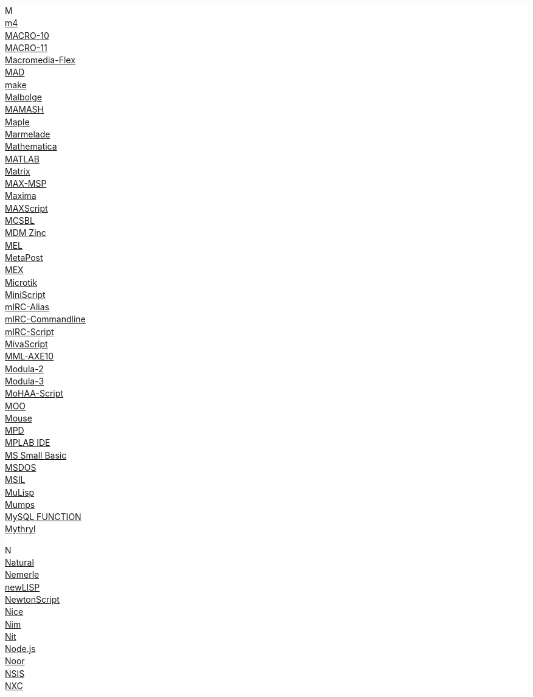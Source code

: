 M  
[m4](#m4)  
[MACRO-10](#MACRO-10)  
[MACRO-11](#MACRO-11)  
[Macromedia-Flex](#Macromedia-Flex)  
[MAD](#MAD)  
[make](#make)  
[Malbolge](#Malbolge)  
[MAMASH](#MAMASH)  
[Maple](#Maple)  
[Marmelade](#Marmelade)  
[Mathematica](#Mathematica)  
[MATLAB](#MATLAB)  
[Matrix](#Matrix)  
[MAX-MSP](#MAX-MSP)  
[Maxima](#Maxima)  
[MAXScript](#MAXScript)  
[MCSBL](#MCSBL)  
[MDM Zinc](#MDM Zinc)  
[MEL](#MEL)  
[MetaPost](#MetaPost)  
[MEX](#MEX)  
[Microtik](#Microtik)  
[MiniScript](#MiniScript)  
[mIRC-Alias](#mIRC-Alias)  
[mIRC-Commandline](#mIRC-Commandline)  
[mIRC-Script](#mIRC-Script)  
[MivaScript](#MivaScript)  
[MML-AXE10](#MML-AXE10)  
[Modula-2](#Modula-2)  
[Modula-3](#Modula-3)  
[MoHAA-Script](#MoHAA-Script)  
[MOO](#MOO)  
[Mouse](#Mouse)  
[MPD](#MPD)  
[MPLAB IDE](#MPLAB IDE)  
[MS Small Basic](#MS Small Basic)  
[MSDOS](#MSDOS)  
[MSIL](#MSIL)  
[MuLisp](#MuLisp)  
[Mumps](#Mumps)  
[MySQL FUNCTION](#MySQL FUNCTION)  
[Mythryl](#Mythryl)  
  
N  
[Natural](#Natural)  
[Nemerle](#Nemerle)  
[newLISP](#newLISP)  
[NewtonScript](#NewtonScript)  
[Nice](#Nice)  
[Nim](#Nim)  
[Nit](#Nit)  
[Node.js](#Node.js)  
[Noor](#Noor)  
[NSIS](#NSIS)  
[NXC](#NXC)  
  